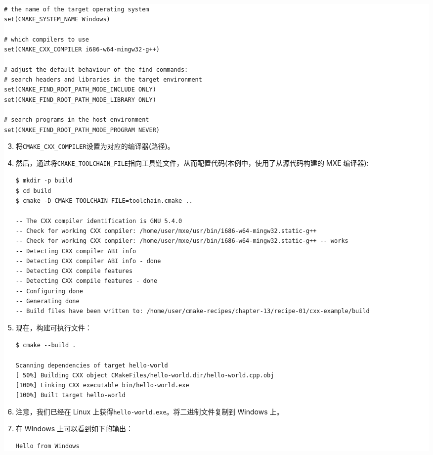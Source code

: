    ```
   # the name of the target operating system
   set(CMAKE_SYSTEM_NAME Windows)

   # which compilers to use
   set(CMAKE_CXX_COMPILER i686-w64-mingw32-g++)

   # adjust the default behaviour of the find commands:
   # search headers and libraries in the target environment
   set(CMAKE_FIND_ROOT_PATH_MODE_INCLUDE ONLY)
   set(CMAKE_FIND_ROOT_PATH_MODE_LIBRARY ONLY)

   # search programs in the host environment
   set(CMAKE_FIND_ROOT_PATH_MODE_PROGRAM NEVER)
   ```

3. 将`CMAKE_CXX_COMPILER`设置为对应的编译器(路径)。

4. 然后，通过将`CMAKE_TOOLCHAIN_FILE`指向工具链文件，从而配置代码(本例中，使用了从源代码构建的 MXE 编译器):

   ```
   $ mkdir -p build
   $ cd build
   $ cmake -D CMAKE_TOOLCHAIN_FILE=toolchain.cmake ..

   -- The CXX compiler identification is GNU 5.4.0
   -- Check for working CXX compiler: /home/user/mxe/usr/bin/i686-w64-mingw32.static-g++
   -- Check for working CXX compiler: /home/user/mxe/usr/bin/i686-w64-mingw32.static-g++ -- works
   -- Detecting CXX compiler ABI info
   -- Detecting CXX compiler ABI info - done
   -- Detecting CXX compile features
   -- Detecting CXX compile features - done
   -- Configuring done
   -- Generating done
   -- Build files have been written to: /home/user/cmake-recipes/chapter-13/recipe-01/cxx-example/build
   ```

5. 现在，构建可执行文件：

   ```
   $ cmake --build .

   Scanning dependencies of target hello-world
   [ 50%] Building CXX object CMakeFiles/hello-world.dir/hello-world.cpp.obj
   [100%] Linking CXX executable bin/hello-world.exe
   [100%] Built target hello-world
   ```

6. 注意，我们已经在 Linux 上获得`hello-world.exe`。将二进制文件复制到 Windows 上。

7. 在 WIndows 上可以看到如下的输出：

   ```
   Hello from Windows
   ```

